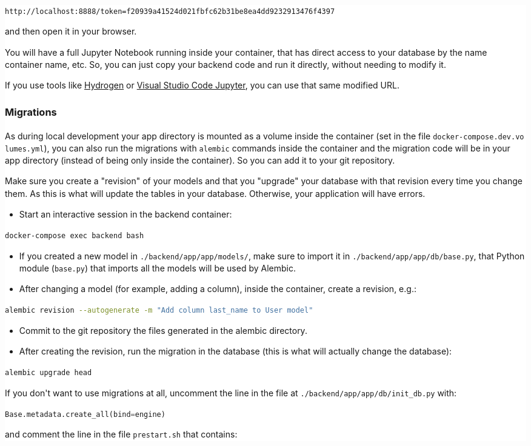 ```
http://localhost:8888/token=f20939a41524d021fbfc62b31be8ea4dd9232913476f4397
```

 and then open it in your browser.

You will have a full Jupyter Notebook running inside your container, that has direct access to your database by the name container name, etc. So, you can just copy your backend code and run it directly, without needing to modify it.

If you use tools like [Hydrogen](https://github.com/nteract/hydrogen) or [Visual Studio Code Jupyter](https://donjayamanne.github.io/pythonVSCodeDocs/docs/jupyter/), you can use that same modified URL.

### Migrations

As during local development your app directory is mounted as a volume inside the container (set in the file `docker-compose.dev.volumes.yml`), you can also run the migrations with `alembic` commands inside the container and the migration code will be in your app directory (instead of being only inside the container). So you can add it to your git repository.

Make sure you create a "revision" of your models and that you "upgrade" your database with that revision every time you change them. As this is what will update the tables in your database. Otherwise, your application will have errors.

* Start an interactive session in the backend container:

```bash
docker-compose exec backend bash
```

* If you created a new model in `./backend/app/app/models/`, make sure to import it in `./backend/app/app/db/base.py`, that Python module (`base.py`) that imports all the models will be used by Alembic.

* After changing a model (for example, adding a column), inside the container, create a revision, e.g.:

```bash
alembic revision --autogenerate -m "Add column last_name to User model"
```

* Commit to the git repository the files generated in the alembic directory.

* After creating the revision, run the migration in the database (this is what will actually change the database):

```bash
alembic upgrade head
```

If you don't want to use migrations at all, uncomment the line in the file at `./backend/app/app/db/init_db.py` with:

```python
Base.metadata.create_all(bind=engine)
```

and comment the line in the file `prestart.sh` that contains:
